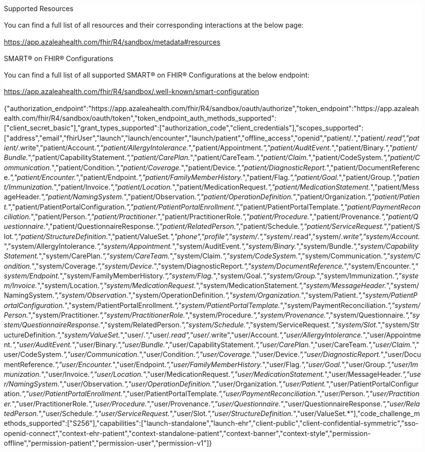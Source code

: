 Supported Resources

You can find a full list of all resources and their corresponding interactions at the below page:

https://app.azaleahealth.com/fhir/R4/sandbox/metadata#resources

SMART® on FHIR® Configurations

You can find a full list of all supported SMART® on FHIR® Configurations at the below endpoint:

https://app.azaleahealth.com/fhir/R4/sandbox/.well-known/smart-configuration



{"authorization_endpoint":"https:\/\/app.azaleahealth.com\/fhir\/R4\/sandbox\/oauth\/authorize","token_endpoint":"https:\/\/app.azaleahealth.com\/fhir\/R4\/sandbox\/oauth\/token","token_endpoint_auth_methods_supported":["client_secret_basic"],"grant_types_supported":["authorization_code","client_credentials"],"scopes_supported":["address","email","fhirUser","launch","launch\/encounter","launch\/patient","offline_access","openid","patient\/*.*","patient\/*.read","patient\/*.write","patient\/Account.*","patient\/AllergyIntolerance.*","patient\/Appointment.*","patient\/AuditEvent.*","patient\/Binary.*","patient\/Bundle.*","patient\/CapabilityStatement.*","patient\/CarePlan.*","patient\/CareTeam.*","patient\/Claim.*","patient\/CodeSystem.*","patient\/Communication.*","patient\/Condition.*","patient\/Coverage.*","patient\/Device.*","patient\/DiagnosticReport.*","patient\/DocumentReference.*","patient\/Encounter.*","patient\/Endpoint.*","patient\/FamilyMemberHistory.*","patient\/Flag.*","patient\/Goal.*","patient\/Group.*","patient\/Immunization.*","patient\/Invoice.*","patient\/Location.*","patient\/MedicationRequest.*","patient\/MedicationStatement.*","patient\/MessageHeader.*","patient\/NamingSystem.*","patient\/Observation.*","patient\/OperationDefinition.*","patient\/Organization.*","patient\/Patient.*","patient\/PatientPortalConfiguration.*","patient\/PatientPortalEnrollment.*","patient\/PatientPortalTemplate.*","patient\/PaymentReconciliation.*","patient\/Person.*","patient\/Practitioner.*","patient\/PractitionerRole.*","patient\/Procedure.*","patient\/Provenance.*","patient\/Questionnaire.*","patient\/QuestionnaireResponse.*","patient\/RelatedPerson.*","patient\/Schedule.*","patient\/ServiceRequest.*","patient\/Slot.*","patient\/StructureDefinition.*","patient\/ValueSet.*","phone","profile","system\/*.*","system\/*.read","system\/*.write","system\/Account.*","system\/AllergyIntolerance.*","system\/Appointment.*","system\/AuditEvent.*","system\/Binary.*","system\/Bundle.*","system\/CapabilityStatement.*","system\/CarePlan.*","system\/CareTeam.*","system\/Claim.*","system\/CodeSystem.*","system\/Communication.*","system\/Condition.*","system\/Coverage.*","system\/Device.*","system\/DiagnosticReport.*","system\/DocumentReference.*","system\/Encounter.*","system\/Endpoint.*","system\/FamilyMemberHistory.*","system\/Flag.*","system\/Goal.*","system\/Group.*","system\/Immunization.*","system\/Invoice.*","system\/Location.*","system\/MedicationRequest.*","system\/MedicationStatement.*","system\/MessageHeader.*","system\/NamingSystem.*","system\/Observation.*","system\/OperationDefinition.*","system\/Organization.*","system\/Patient.*","system\/PatientPortalConfiguration.*","system\/PatientPortalEnrollment.*","system\/PatientPortalTemplate.*","system\/PaymentReconciliation.*","system\/Person.*","system\/Practitioner.*","system\/PractitionerRole.*","system\/Procedure.*","system\/Provenance.*","system\/Questionnaire.*","system\/QuestionnaireResponse.*","system\/RelatedPerson.*","system\/Schedule.*","system\/ServiceRequest.*","system\/Slot.*","system\/StructureDefinition.*","system\/ValueSet.*","user\/*.*","user\/*.read","user\/*.write","user\/Account.*","user\/AllergyIntolerance.*","user\/Appointment.*","user\/AuditEvent.*","user\/Binary.*","user\/Bundle.*","user\/CapabilityStatement.*","user\/CarePlan.*","user\/CareTeam.*","user\/Claim.*","user\/CodeSystem.*","user\/Communication.*","user\/Condition.*","user\/Coverage.*","user\/Device.*","user\/DiagnosticReport.*","user\/DocumentReference.*","user\/Encounter.*","user\/Endpoint.*","user\/FamilyMemberHistory.*","user\/Flag.*","user\/Goal.*","user\/Group.*","user\/Immunization.*","user\/Invoice.*","user\/Location.*","user\/MedicationRequest.*","user\/MedicationStatement.*","user\/MessageHeader.*","user\/NamingSystem.*","user\/Observation.*","user\/OperationDefinition.*","user\/Organization.*","user\/Patient.*","user\/PatientPortalConfiguration.*","user\/PatientPortalEnrollment.*","user\/PatientPortalTemplate.*","user\/PaymentReconciliation.*","user\/Person.*","user\/Practitioner.*","user\/PractitionerRole.*","user\/Procedure.*","user\/Provenance.*","user\/Questionnaire.*","user\/QuestionnaireResponse.*","user\/RelatedPerson.*","user\/Schedule.*","user\/ServiceRequest.*","user\/Slot.*","user\/StructureDefinition.*","user\/ValueSet.*"],"code_challenge_methods_supported":["S256"],"capabilities":["launch-standalone","launch-ehr","client-public","client-confidential-symmetric","sso-openid-connect","context-ehr-patient","context-standalone-patient","context-banner","context-style","permission-offline","permission-patient","permission-user","permission-v1"]}
